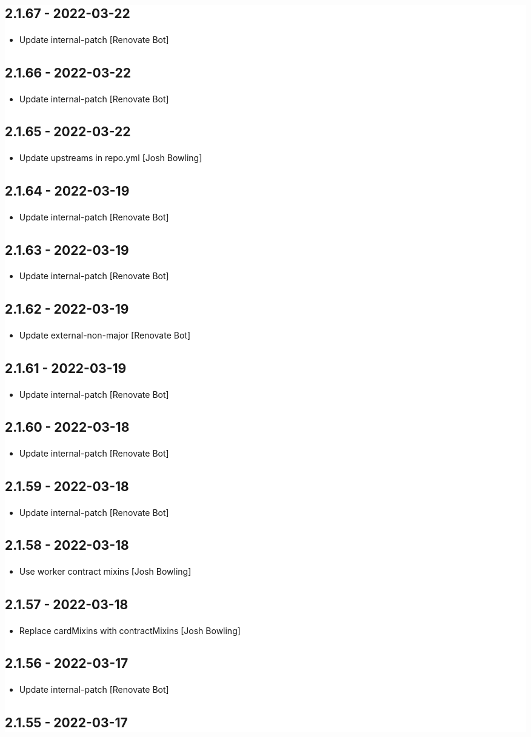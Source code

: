 ## 2.1.67 - 2022-03-22

* Update internal-patch [Renovate Bot]

## 2.1.66 - 2022-03-22

* Update internal-patch [Renovate Bot]

## 2.1.65 - 2022-03-22

* Update upstreams in repo.yml [Josh Bowling]

## 2.1.64 - 2022-03-19

* Update internal-patch [Renovate Bot]

## 2.1.63 - 2022-03-19

* Update internal-patch [Renovate Bot]

## 2.1.62 - 2022-03-19

* Update external-non-major [Renovate Bot]

## 2.1.61 - 2022-03-19

* Update internal-patch [Renovate Bot]

## 2.1.60 - 2022-03-18

* Update internal-patch [Renovate Bot]

## 2.1.59 - 2022-03-18

* Update internal-patch [Renovate Bot]

## 2.1.58 - 2022-03-18

* Use worker contract mixins [Josh Bowling]

## 2.1.57 - 2022-03-18

* Replace cardMixins with contractMixins [Josh Bowling]

## 2.1.56 - 2022-03-17

* Update internal-patch [Renovate Bot]

## 2.1.55 - 2022-03-17
